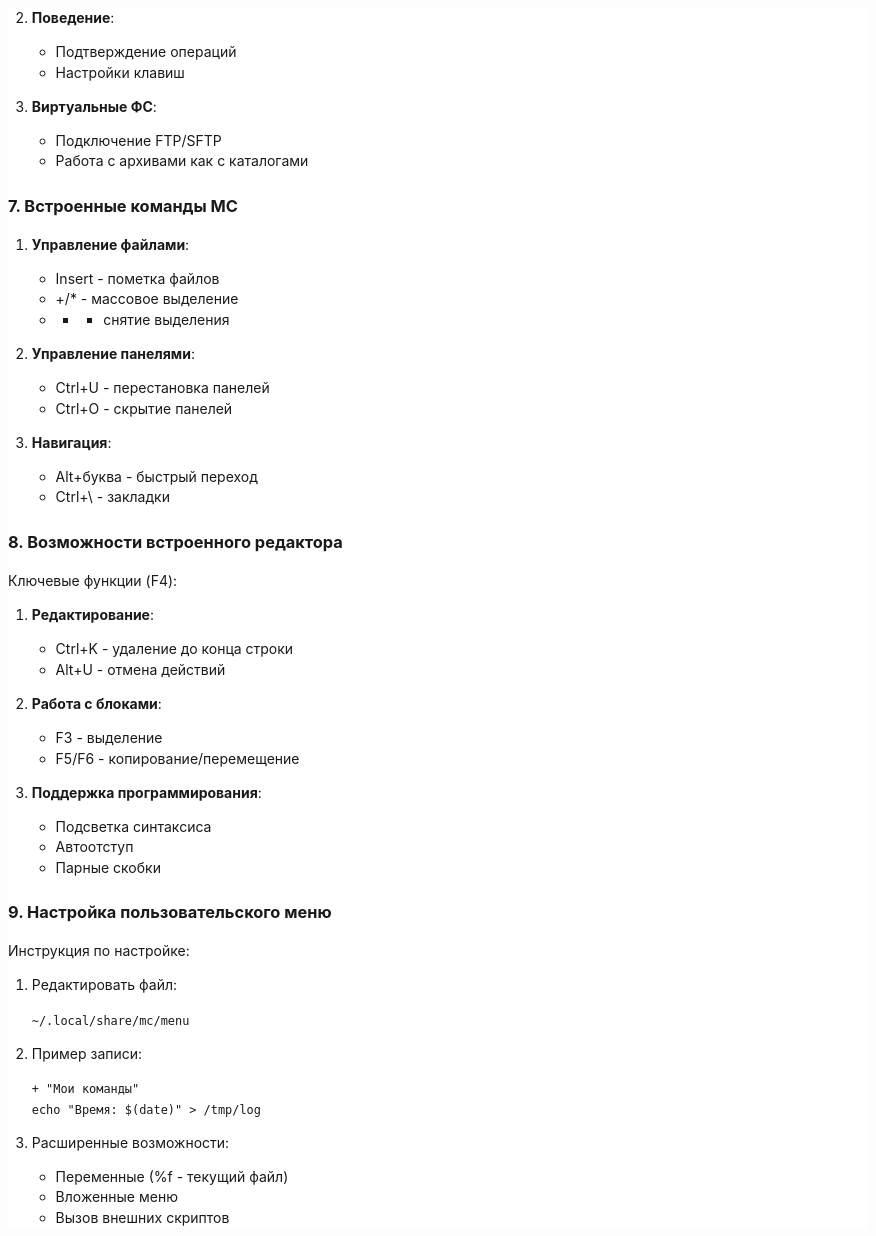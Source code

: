 2. **Поведение**:
   - Подтверждение операций
   - Настройки клавиш

3. **Виртуальные ФС**:
   - Подключение FTP/SFTP
   - Работа с архивами как с каталогами

### 7. Встроенные команды MC
1. **Управление файлами**:
   - Insert - пометка файлов
   - +/* - массовое выделение
   - - - снятие выделения

2. **Управление панелями**:
   - Ctrl+U - перестановка панелей
   - Ctrl+O - скрытие панелей

3. **Навигация**:
   - Alt+буква - быстрый переход
   - Ctrl+\ - закладки

### 8. Возможности встроенного редактора
Ключевые функции (F4):

1. **Редактирование**:
   - Ctrl+K - удаление до конца строки
   - Alt+U - отмена действий

2. **Работа с блоками**:
   - F3 - выделение
   - F5/F6 - копирование/перемещение

3. **Поддержка программирования**:
   - Подсветка синтаксиса
   - Автоотступ
   - Парные скобки

### 9. Настройка пользовательского меню
Инструкция по настройке:

1. Редактировать файл:
   ```
   ~/.local/share/mc/menu
   ```

2. Пример записи:
   ```plaintext
   + "Мои команды"
   echo "Время: $(date)" > /tmp/log
   ```

3. Расширенные возможности:
   - Переменные (%f - текущий файл)
   - Вложенные меню
   - Вызов внешних скриптов
